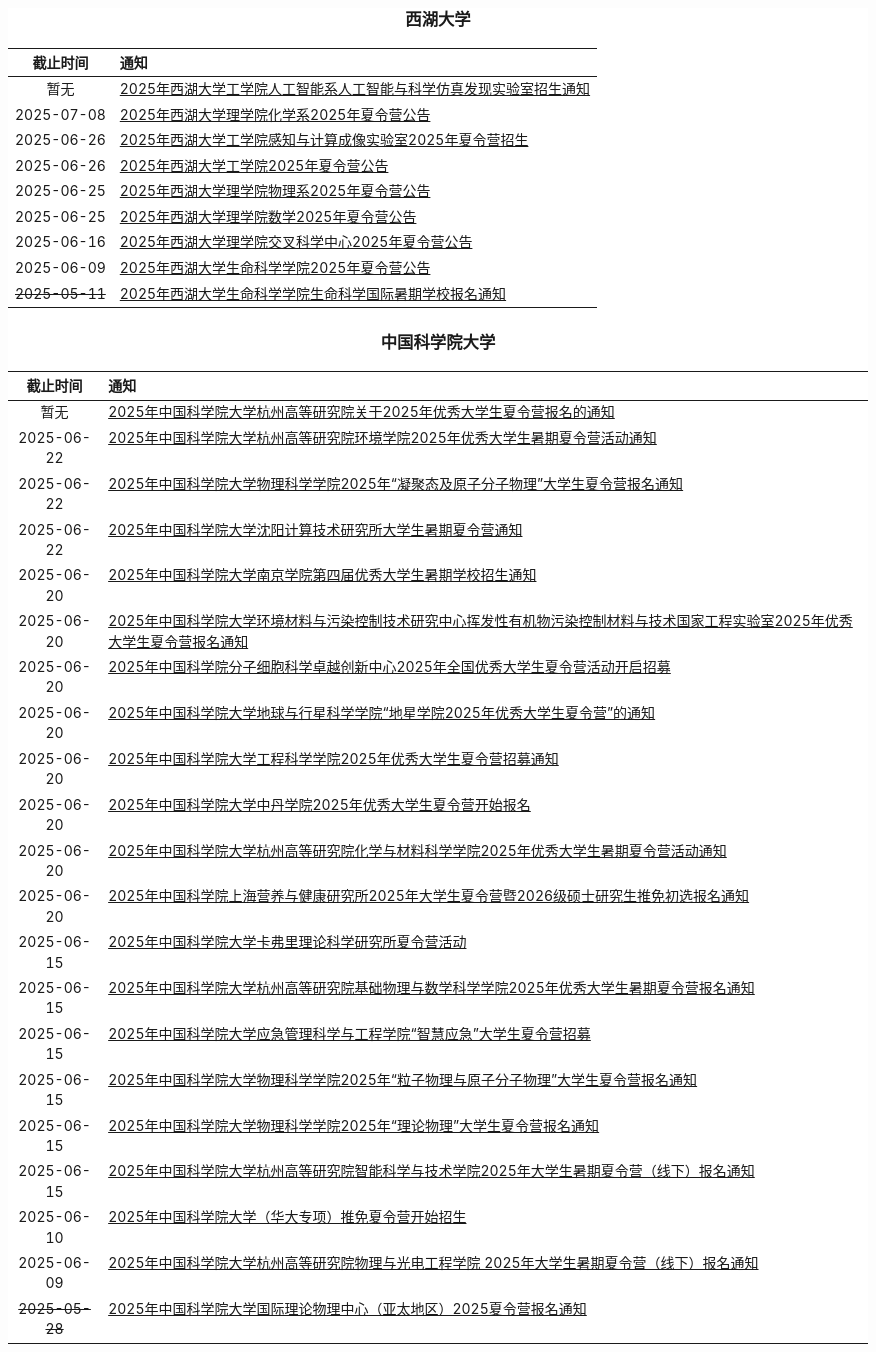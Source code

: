 <div align="center">
<h3>西湖大学</h3>
</div>

| 截止时间 | 通知 |
|:------------:|:---------|
| 暂无 | [2025年西湖大学工学院人工智能系人工智能与科学仿真发现实验室招生通知 ](https://mp.weixin.qq.com/s/SLQCiaiiMurWKkETaTRJyw) |
| 2025-07-08 | [2025年西湖大学理学院化学系2025年夏令营公告](https://science.westlake.edu.cn/newsevents/news/202504/t20250424_55121.shtml) |
| 2025-06-26 | [2025年西湖大学工学院感知与计算成像实验室2025年夏令营招生](https://mp.weixin.qq.com/s/eG8kowjizaavkrB1cv_OSw) |
| 2025-06-26 | [2025年西湖大学工学院2025年夏令营公告](https://engineering.westlake.edu.cn/NewsEvents/LatestNews/202504/t20250430_55211.shtml) |
| 2025-06-25 | [2025年西湖大学理学院物理系2025年夏令营公告](https://science.westlake.edu.cn/newsevents/news/202504/t20250424_55123.shtml) |
| 2025-06-25 | [2025年西湖大学理学院数学2025年夏令营公告](https://science.westlake.edu.cn/newsevents/news/202504/t20250424_55122.shtml) |
| 2025-06-16 | [2025年西湖大学理学院交叉科学中心2025年夏令营公告](https://science.westlake.edu.cn/newsevents/news/202504/t20250428_55158.shtml) |
| 2025-06-09 | [2025年西湖大学生命科学学院2025年夏令营公告](https://www.westlake.edu.cn/admissions_aid/shorttermprograms/tzgg/202504/t20250422_55038.shtml) |
| ~~2025-05-11~~ | [2025年西湖大学生命科学学院生命科学国际暑期学校报名通知](https://www.westlake.edu.cn/admissions_aid/shorttermprograms/tzgg/202503/t20250324_53691.shtml) |

<div align="center">
<h3>中国科学院大学</h3>
</div>

| 截止时间 | 通知 |
|:------------:|:---------|
| 暂无 | [2025年中国科学院大学杭州高等研究院关于2025年优秀大学生夏令营报名的通知](http://hias.ucas.ac.cn/info/1100/6496.htm) |
| 2025-06-22 | [2025年中国科学院大学杭州高等研究院环境学院2025年优秀大学生暑期夏令营活动通知](http://hias.ucas.ac.cn/hjxy/info/1024/1920.htm) |
| 2025-06-22 | [2025年中国科学院大学物理科学学院2025年“凝聚态及原子分子物理”大学生夏令营报名通知](https://physics.ucas.ac.cn/index.php/zh-CN/zsjy/2023-05-04-02-10-59/6413-2025-cmp) |
| 2025-06-22 | [2025年中国科学院大学沈阳计算技术研究所大学生暑期夏令营通知](http://yjs.sict.ac.cn/index.php?m=content&c=index&a=show&catid=15&id=164) |
| 2025-06-20 | [2025年中国科学院大学南京学院第四届优秀大学生暑期学校招生通知](https://njc.ucas.ac.cn/info/1088/3751.htm) |
| 2025-06-20 | [2025年中国科学院大学环境材料与污染控制技术研究中心挥发性有机物污染控制材料与技术国家工程实验室2025年优秀大学生夏令营报名通知](https://emct.ucas.ac.cn/index.php/zh/tzgg/382-2026-1) |
| 2025-06-20 | [2025年中国科学院分子细胞科学卓越创新中心2025年全国优秀大学生夏令营活动开启招募](https://mp.weixin.qq.com/s/a_pZvha1pjzy_joRUTC9Ng) |
| 2025-06-20 | [2025年中国科学院大学地球与行星科学学院“地星学院2025年优秀大学生夏令营”的通知](https://earth.ucas.ac.cn/index.php/zh-CN/zpxx/15340-2025-51) |
| 2025-06-20 | [2025年中国科学院大学工程科学学院2025年优秀大学生夏令营招募通知](https://eng.ucas.ac.cn/index.php/zh-CN/xjgl-2/2684-2025-18) |
| 2025-06-20 | [2025年中国科学院大学中丹学院2025年优秀大学生夏令营开始报名](https://sdc.ucas.ac.cn/index.php/zspy/227-2020-6/2437-2025-6) |
| 2025-06-20 | [2025年中国科学院大学杭州高等研究院化学与材料科学学院2025年优秀大学生暑期夏令营活动通知](http://hias.ucas.ac.cn/hxyclkxxy/info/1118/1758.htm) |
| 2025-06-20 | [2025年中国科学院上海营养与健康研究所2025年大学生夏令营暨2026级硕士研究生推免初选报名通知](https://sedu.sinh.ac.cn/news.php?id=489) |
| 2025-06-15 | [2025年中国科学院大学卡弗里理论科学研究所夏令营活动](https://kavliits.cn/show-213.html) |
| 2025-06-15 | [2025年中国科学院大学杭州高等研究院基础物理与数学科学学院2025年优秀大学生暑期夏令营报名通知](http://hias.ucas.ac.cn/mathphys/info/1166/1488.htm) |
| 2025-06-15 | [2025年中国科学院大学应急管理科学与工程学院“智慧应急”大学生夏令营招募](https://emse.ucas.ac.cn/index.php/zh/ezsjy/esshzs/472-2025-11) |
| 2025-06-15 | [2025年中国科学院大学物理科学学院2025年“粒子物理与原子分子物理”大学生夏令营报名通知](https://physics.ucas.ac.cn/index.php/zh-CN/zsjy/2023-05-04-02-10-59/6414-2025-2p) |
| 2025-06-15 | [2025年中国科学院大学物理科学学院2025年“理论物理”大学生夏令营报名通知](https://physics.ucas.ac.cn/index.php/zh-CN/zsjy/2023-05-04-02-10-59/6406-2025) |
| 2025-06-15 | [2025年中国科学院大学杭州高等研究院智能科学与技术学院2025年大学生暑期夏令营（线下）报名通知](http://hias.ucas.ac.cn/znkxyjs/info/1055/1822.htm) |
| 2025-06-10 | [2025年中国科学院大学（华大专项）推免夏令营开始招生](https://mp.weixin.qq.com/s/N1DJtkwwODEiosdbBKIPKg) |
| 2025-06-09 | [2025年中国科学院大学杭州高等研究院物理与光电工程学院 2025年大学生暑期夏令营（线下）报名通知](http://hias.ucas.ac.cn/wlgd/info/1020/1581.htm) |
| ~~2025-05-28~~ | [2025年中国科学院大学国际理论物理中心（亚太地区）2025夏令营报名通知](https://mp.weixin.qq.com/s/5SWKHxd8H6RS-T90RVSDCw) |